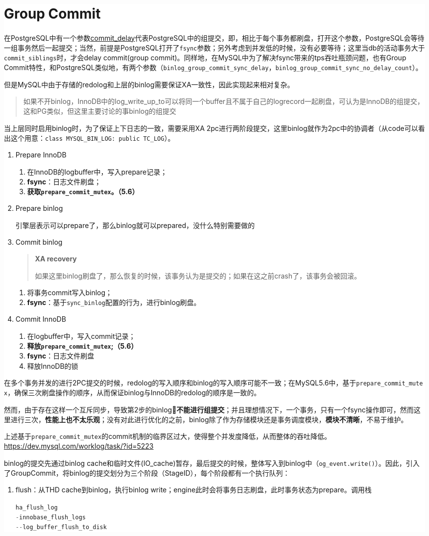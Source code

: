# Group Commit

在PostgreSQL中有一个参数[commit_delay](https://www.postgresql.org/docs/current/runtime-config-wal.html#GUC-COMMIT-DELAY)代表PostgreSQL中的组提交，即，相比于每个事务都刷盘，打开这个参数，PostgreSQL会等待一组事务然后一起提交；当然，前提是PostgreSQL打开了`fsync`参数；另外考虑到并发低的时候，没有必要等待；这里当db的活动事务大于`commit_siblings`时，才会delay commit(group commit)。同样地，在MySQL中为了解决fsync带来的tps吞吐瓶颈问题，也有Group Commit特性，和PostgreSQL类似地，有两个参数（`binlog_group_commit_sync_delay`，`binlog_group_commit_sync_no_delay_count`）。

但是MySQL中由于存储的redolog和上层的binlog需要保证XA一致性，因此实现起来相对复杂。

> 如果不开binlog，InnoDB中的log_write_up_to可以将同一个buffer且不属于自己的logrecord一起刷盘，可认为是InnoDB的组提交，这和PG类似，但这里主要讨论的事binlog的组提交

当上层同时启用binlog时，为了保证上下日志的一致，需要采用XA 2pc进行两阶段提交，这里binlog就作为2pc中的协调者（从code可以看出这个用意：`class MYSQL_BIN_LOG: public TC_LOG`）。

1. Prepare InnoDB

   1. 在InnoDB的logbuffer中，写入prepare记录；
   2. **fsync**：日志文件刷盘；
   3. **获取`prepare_commit_mutex`。（5.6）**

2. Prepare binlog

   引擎层表示可以prepare了，那么binlog就可以prepared，没什么特别需要做的

3. Commit binlog

   > **XA recovery**
   >
   > 如果这里binlog刷盘了，那么恢复的时候，该事务认为是提交的；如果在这之前crash了，该事务会被回滚。

   1. 将事务commit写入binlog；
   2. **fsync**：基于`sync_binlog`配置的行为，进行binlog刷盘。

4. Commit InnoDB

   1. 在logbuffer中，写入commit记录；
   2. **释放`prepare_commit_mutex`;（5.6）**
   3. **fsync**：日志文件刷盘
   4. 释放InnoDB的锁

在多个事务并发的进行2PC提交的时候，redolog的写入顺序和binlog的写入顺序可能不一致；在MySQL5.6中，基于`prepare_commit_mutex`，确保三次刷盘操作的顺序，从而保证binlog与InnoDB的redolog的顺序是一致的。

然而，由于存在这样一个互斥同步，导致第2步的binlog**不能进行组提交**；并且理想情况下，一个事务，只有一个fsync操作即可，然而这里进行三次，**性能上也不太乐观**；没有对此进行优化的之前，binlog除了作为存储模块还是事务调度模块，**模块不清晰**，不易于维护。

上述基于`prepare_commit_mutex`的commit机制的临界区过大，使得整个并发度降低，从而整体的吞吐降低。https://dev.mysql.com/worklog/task/?id=5223

binlog的提交先通过binlog cache和临时文件(IO_cache)暂存，最后提交的时候，整体写入到binlog中（`og_event.write()`）。因此，引入了GroupCommit，将binlog的提交划分为三个阶段（StageID），每个阶段都有一个执行队列：

1. flush：从THD cache到binlog，执行binlog write；engine此时会将事务日志刷盘，此时事务状态为prepare。调用栈

   ```c
   ha_flush_log
   -innobase_flush_logs
   --log_buffer_flush_to_disk
   ```
